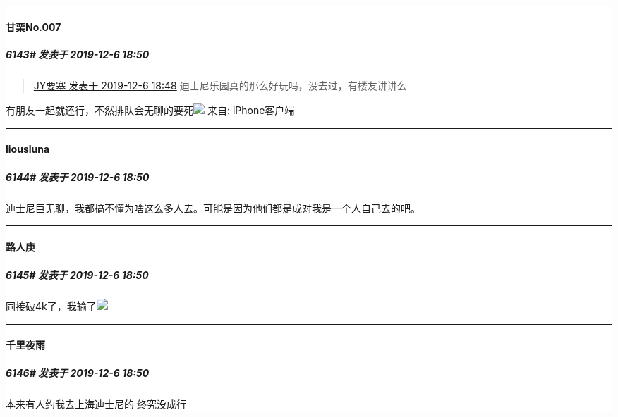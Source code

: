 





-----

####  甘栗No.007  
##### 6143#       发表于 2019-12-6 18:50



<blockquote><a href="httphttps://bbs.saraba1st.com/2b/forum.php?mod=redirect&amp;goto=findpost&amp;pid=45752304&amp;ptid=1863536" target="_blank"> JY要塞 发表于 2019-12-6 18:48</a> 迪士尼乐园真的那么好玩吗，没去过，有楼友讲讲么 </blockquote>
有朋友一起就还行，不然排队会无聊的要死<img src="https://static.saraba1st.com/image/smiley/face2017/018.png" referrerpolicy="no-referrer">
来自: iPhone客户端







-----

####  liousluna  
##### 6144#       发表于 2019-12-6 18:50




迪士尼巨无聊，我都搞不懂为啥这么多人去。可能是因为他们都是成对我是一个人自己去的吧。







-----

####  路人庚  
##### 6145#       发表于 2019-12-6 18:50




同接破4k了，我输了<img src="https://static.saraba1st.com/image/smiley/face2017/118.png" referrerpolicy="no-referrer">







-----

####  千里夜雨  
##### 6146#       发表于 2019-12-6 18:50




本来有人约我去上海迪士尼的
终究没成行
